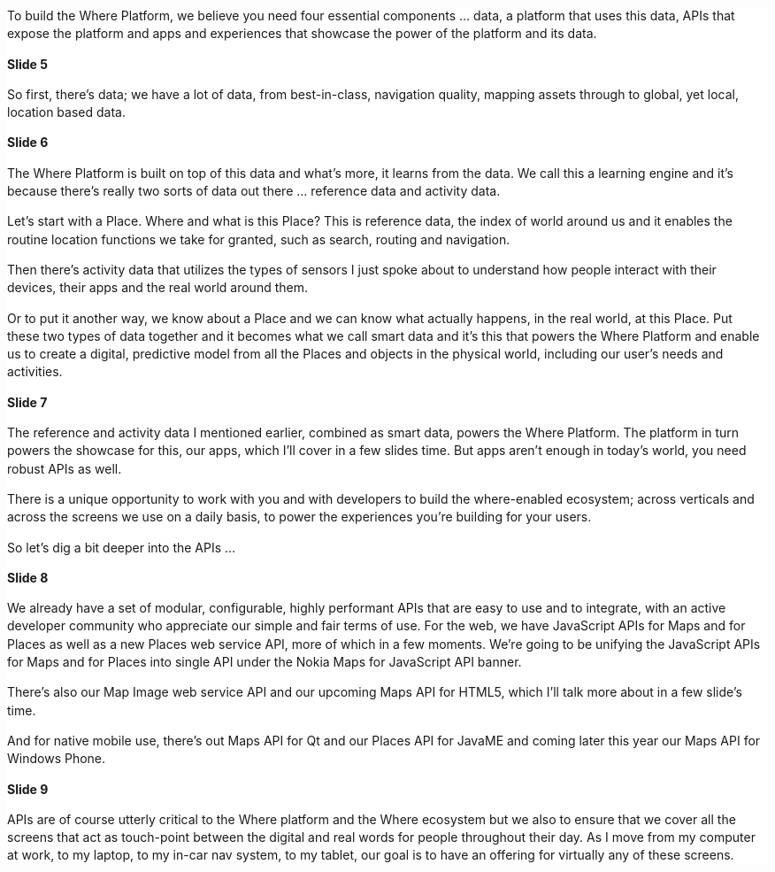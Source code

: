 To build the Where Platform, we believe you need four essential components … data, a platform that uses this data, APIs that expose the platform and apps and experiences that showcase the power of the platform and its data.

**Slide 5**

So first, there’s data; we have a lot of data, from best-in-class, navigation quality, mapping assets through to global, yet local, location based data.

**Slide 6**

The Where Platform is built on top of this data and what’s more, it learns from the data. We call this a learning engine and it’s because there’s really two sorts of data out there … reference data and activity data.

Let’s start with a Place. Where and what is this Place? This is reference data, the index of world around us and it enables the routine location functions we take for granted, such as search, routing and navigation.

Then there’s activity data that utilizes the types of sensors I just spoke about to understand how people interact with their devices, their apps and the real world around them.

Or to put it another way, we know about a Place and we can know what actually happens, in the real world, at this Place. Put these two types of data together and it becomes what we call smart data and it’s this that powers the Where Platform and enable us to create a digital, predictive model from all the Places and objects in the physical world, including our user’s needs and activities.

**Slide 7**

The reference and activity data I mentioned earlier, combined as smart data, powers the Where Platform. The platform in turn powers the showcase for this, our apps, which I’ll cover in a few slides time. But apps aren’t enough in today’s world, you need robust APIs as well.

There is a unique opportunity to work with you and with developers to build the where-enabled ecosystem; across verticals and across the screens we use on a daily basis, to power the experiences you’re building for your users.

So let’s dig a bit deeper into the APIs …

**Slide 8**

We already have a set of modular, configurable, highly performant APIs that are easy to use and to integrate, with an active developer community who appreciate our simple and fair terms of use. For the web, we have JavaScript APIs for Maps and for Places as well as a new Places web service API, more of which in a few moments. We’re going to be unifying the JavaScript APIs for Maps and for Places into single API under the Nokia Maps for JavaScript API banner.

There’s also our Map Image web service API and our upcoming Maps API for HTML5, which I’ll talk more about in a few slide’s time.

And for native mobile use, there’s out Maps API for Qt and our Places API for JavaME and coming later this year our Maps API for Windows Phone.

**Slide 9**

APIs are of course utterly critical to the Where platform and the Where ecosystem but we also to ensure that we cover all the screens that act as touch-point between the digital and real words for people throughout their day. As I move from my computer at work, to my laptop, to my in-car nav system, to my tablet, our goal is to have an offering for virtually any of these screens.
